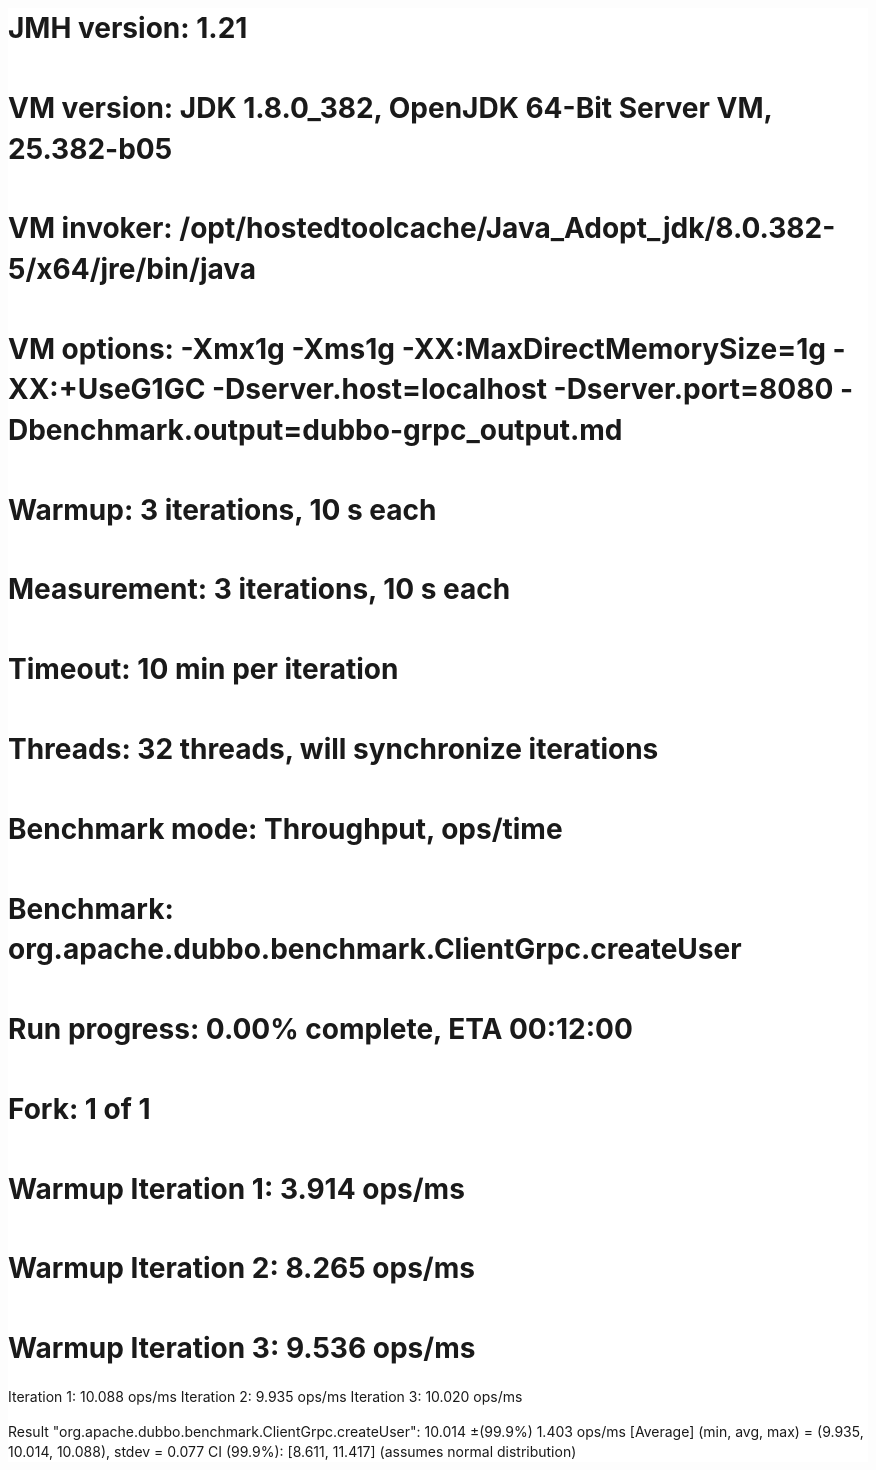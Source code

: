 # JMH version: 1.21
# VM version: JDK 1.8.0_382, OpenJDK 64-Bit Server VM, 25.382-b05
# VM invoker: /opt/hostedtoolcache/Java_Adopt_jdk/8.0.382-5/x64/jre/bin/java
# VM options: -Xmx1g -Xms1g -XX:MaxDirectMemorySize=1g -XX:+UseG1GC -Dserver.host=localhost -Dserver.port=8080 -Dbenchmark.output=dubbo-grpc_output.md
# Warmup: 3 iterations, 10 s each
# Measurement: 3 iterations, 10 s each
# Timeout: 10 min per iteration
# Threads: 32 threads, will synchronize iterations
# Benchmark mode: Throughput, ops/time
# Benchmark: org.apache.dubbo.benchmark.ClientGrpc.createUser

# Run progress: 0.00% complete, ETA 00:12:00
# Fork: 1 of 1
# Warmup Iteration   1: 3.914 ops/ms
# Warmup Iteration   2: 8.265 ops/ms
# Warmup Iteration   3: 9.536 ops/ms
Iteration   1: 10.088 ops/ms
Iteration   2: 9.935 ops/ms
Iteration   3: 10.020 ops/ms


Result "org.apache.dubbo.benchmark.ClientGrpc.createUser":
  10.014 ±(99.9%) 1.403 ops/ms [Average]
  (min, avg, max) = (9.935, 10.014, 10.088), stdev = 0.077
  CI (99.9%): [8.611, 11.417] (assumes normal distribution)
